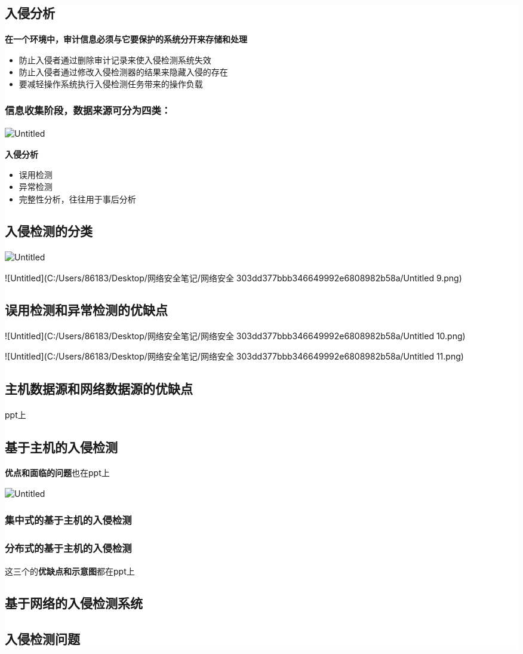 ## 入侵分析

**在一个环境中，审计信息必须与它要保护的系统分开来存储和处理**

- 防止入侵者通过删除审计记录来使入侵检测系统失效
- 防止入侵者通过修改入侵检测器的结果来隐藏入侵的存在
- 要减轻操作系统执行入侵检测任务带来的操作负载

### **信息收集阶段，数据来源可分为四类：**

![Untitled](https://wendy-1222.oss-cn-hangzhou.aliyuncs.com/img/Untitled%207.png)

**入侵分析**

- 误用检测
- 异常检测
- 完整性分析，往往用于事后分析

## 入侵检测的分类

![Untitled](https://wendy-1222.oss-cn-hangzhou.aliyuncs.com/img/Untitled%208.png)

![Untitled](C:/Users/86183/Desktop/网络安全笔记/网络安全 303dd377bbb346649992e6808982b58a/Untitled 9.png)

## 误用检测和异常检测的优缺点

![Untitled](C:/Users/86183/Desktop/网络安全笔记/网络安全 303dd377bbb346649992e6808982b58a/Untitled 10.png)

![Untitled](C:/Users/86183/Desktop/网络安全笔记/网络安全 303dd377bbb346649992e6808982b58a/Untitled 11.png)

## 主机数据源和网络数据源的优缺点

ppt上

## 基于主机的入侵检测

**优点和面临的问题**也在ppt上

![Untitled](https://wendy-1222.oss-cn-hangzhou.aliyuncs.com/img/Untitled%2012.png)

### 集中式的基于主机的入侵检测

### 分布式的基于主机的入侵检测

这三个的**优缺点和示意图**都在ppt上

## 基于网络的入侵检测系统

## 入侵检测问题
